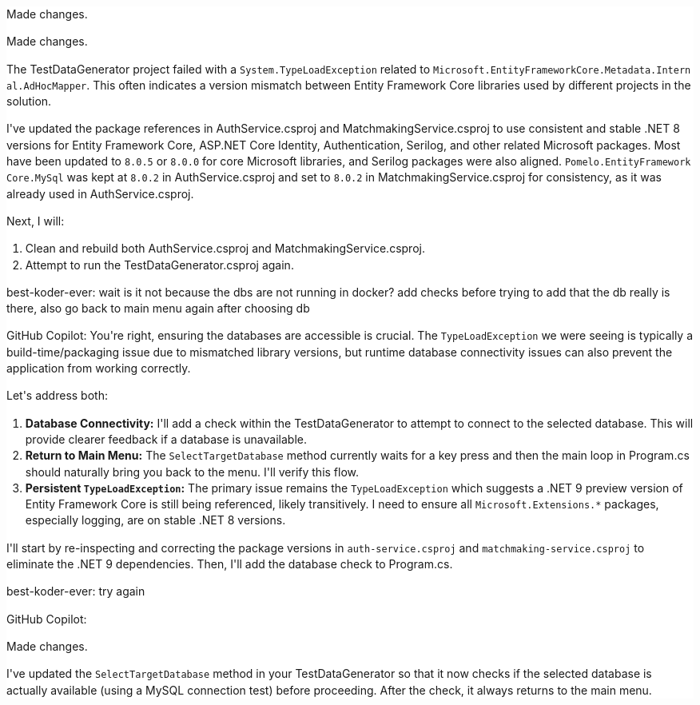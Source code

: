 
Made changes.


````

````


Made changes.

The TestDataGenerator project failed with a `System.TypeLoadException` related to `Microsoft.EntityFrameworkCore.Metadata.Internal.AdHocMapper`. This often indicates a version mismatch between Entity Framework Core libraries used by different projects in the solution.

I've updated the package references in AuthService.csproj and MatchmakingService.csproj to use consistent and stable .NET 8 versions for Entity Framework Core, ASP.NET Core Identity, Authentication, Serilog, and other related Microsoft packages. Most have been updated to `8.0.5` or `8.0.0` for core Microsoft libraries, and Serilog packages were also aligned. `Pomelo.EntityFrameworkCore.MySql` was kept at `8.0.2` in AuthService.csproj and set to `8.0.2` in MatchmakingService.csproj for consistency, as it was already used in AuthService.csproj.

Next, I will:
1. Clean and rebuild both AuthService.csproj and MatchmakingService.csproj.
2. Attempt to run the TestDataGenerator.csproj again. 

best-koder-ever: wait is it not because the dbs are not running in docker? add checks before trying to add that the db really is there, also go back to main menu again after choosing db

GitHub Copilot: You're right, ensuring the databases are accessible is crucial. The `TypeLoadException` we were seeing is typically a build-time/packaging issue due to mismatched library versions, but runtime database connectivity issues can also prevent the application from working correctly.

Let's address both:

1.  **Database Connectivity:** I'll add a check within the TestDataGenerator to attempt to connect to the selected database. This will provide clearer feedback if a database is unavailable.
2.  **Return to Main Menu:** The `SelectTargetDatabase` method currently waits for a key press and then the main loop in Program.cs should naturally bring you back to the menu. I'll verify this flow.
3.  **Persistent `TypeLoadException`:** The primary issue remains the `TypeLoadException` which suggests a .NET 9 preview version of Entity Framework Core is still being referenced, likely transitively. I need to ensure all `Microsoft.Extensions.*` packages, especially logging, are on stable .NET 8 versions.

I'll start by re-inspecting and correcting the package versions in `auth-service.csproj` and `matchmaking-service.csproj` to eliminate the .NET 9 dependencies. Then, I'll add the database check to Program.cs.

 

best-koder-ever: try again

GitHub Copilot: 
````

````


Made changes.

I've updated the `SelectTargetDatabase` method in your TestDataGenerator so that it now checks if the selected database is actually available (using a MySQL connection test) before proceeding. After the check, it always returns to the main menu.
